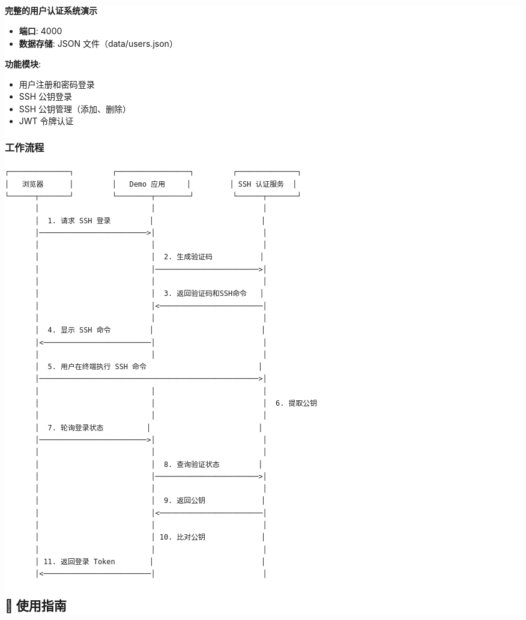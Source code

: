 **完整的用户认证系统演示**

- **端口**: 4000
- **数据存储**: JSON 文件（data/users.json）

**功能模块**:
- 用户注册和密码登录
- SSH 公钥登录
- SSH 公钥管理（添加、删除）
- JWT 令牌认证

### 工作流程

```
┌──────────────┐         ┌─────────────────┐         ┌──────────────┐
│   浏览器      │         │   Demo 应用     │         │ SSH 认证服务  │
└──────┬───────┘         └────────┬────────┘         └──────┬───────┘
       │                          │                         │
       │  1. 请求 SSH 登录         │                         │
       │─────────────────────────>│                         │
       │                          │                         │
       │                          │  2. 生成验证码           │
       │                          │────────────────────────>│
       │                          │                         │
       │                          │  3. 返回验证码和SSH命令   │
       │                          │<────────────────────────│
       │                          │                         │
       │  4. 显示 SSH 命令         │                         │
       │<─────────────────────────│                         │
       │                          │                         │
       │  5. 用户在终端执行 SSH 命令                          │
       │───────────────────────────────────────────────────>│
       │                          │                         │
       │                          │                         │  6. 提取公钥
       │                          │                         │
       │  7. 轮询登录状态          │                         │
       │─────────────────────────>│                         │
       │                          │                         │
       │                          │  8. 查询验证状态         │
       │                          │────────────────────────>│
       │                          │                         │
       │                          │  9. 返回公钥             │
       │                          │<────────────────────────│
       │                          │                         │
       │                          │ 10. 比对公钥             │
       │                          │                         │
       │ 11. 返回登录 Token        │                         │
       │<─────────────────────────│                         │
```

## 📖 使用指南
